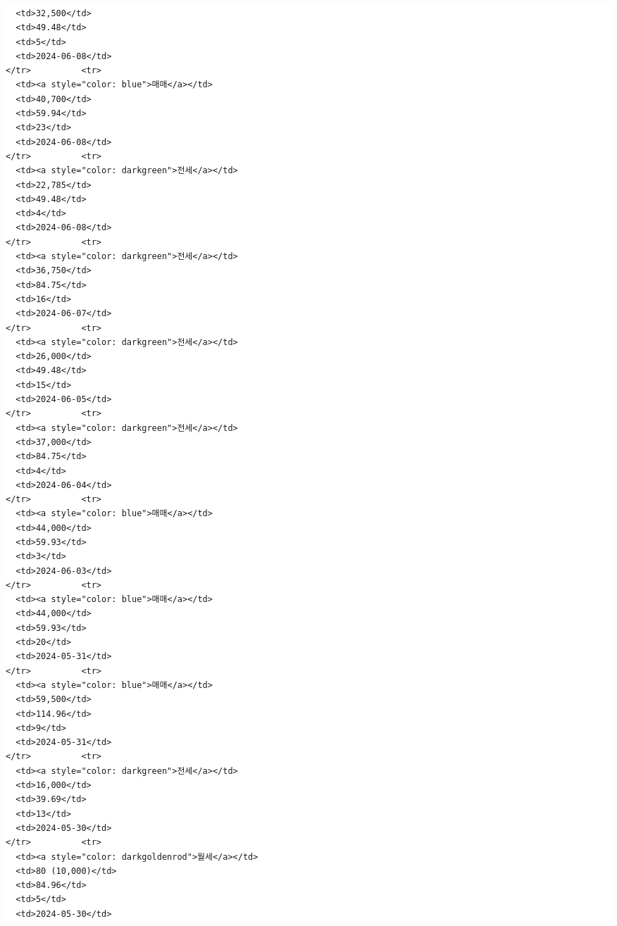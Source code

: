       <td>32,500</td>
      <td>49.48</td>
      <td>5</td>
      <td>2024-06-08</td>
    </tr>          <tr>
      <td><a style="color: blue">매매</a></td>
      <td>40,700</td>
      <td>59.94</td>
      <td>23</td>
      <td>2024-06-08</td>
    </tr>          <tr>
      <td><a style="color: darkgreen">전세</a></td>
      <td>22,785</td>
      <td>49.48</td>
      <td>4</td>
      <td>2024-06-08</td>
    </tr>          <tr>
      <td><a style="color: darkgreen">전세</a></td>
      <td>36,750</td>
      <td>84.75</td>
      <td>16</td>
      <td>2024-06-07</td>
    </tr>          <tr>
      <td><a style="color: darkgreen">전세</a></td>
      <td>26,000</td>
      <td>49.48</td>
      <td>15</td>
      <td>2024-06-05</td>
    </tr>          <tr>
      <td><a style="color: darkgreen">전세</a></td>
      <td>37,000</td>
      <td>84.75</td>
      <td>4</td>
      <td>2024-06-04</td>
    </tr>          <tr>
      <td><a style="color: blue">매매</a></td>
      <td>44,000</td>
      <td>59.93</td>
      <td>3</td>
      <td>2024-06-03</td>
    </tr>          <tr>
      <td><a style="color: blue">매매</a></td>
      <td>44,000</td>
      <td>59.93</td>
      <td>20</td>
      <td>2024-05-31</td>
    </tr>          <tr>
      <td><a style="color: blue">매매</a></td>
      <td>59,500</td>
      <td>114.96</td>
      <td>9</td>
      <td>2024-05-31</td>
    </tr>          <tr>
      <td><a style="color: darkgreen">전세</a></td>
      <td>16,000</td>
      <td>39.69</td>
      <td>13</td>
      <td>2024-05-30</td>
    </tr>          <tr>
      <td><a style="color: darkgoldenrod">월세</a></td>
      <td>80 (10,000)</td>
      <td>84.96</td>
      <td>5</td>
      <td>2024-05-30</td>
